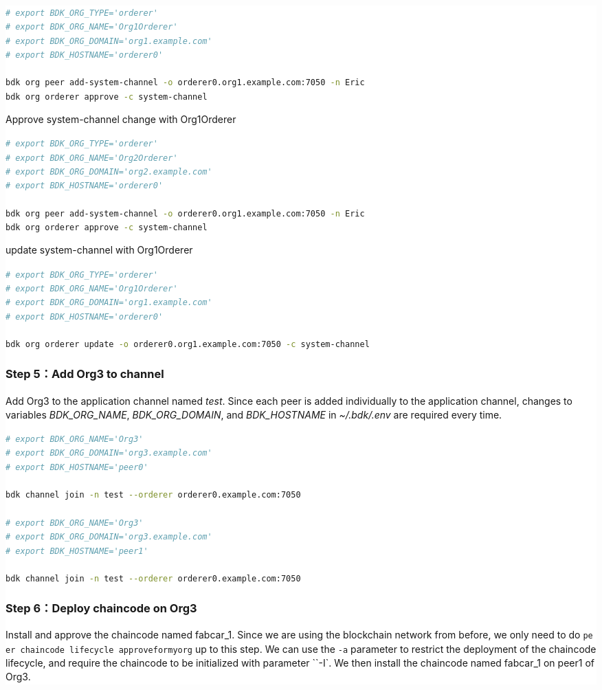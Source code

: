 ```bash
# export BDK_ORG_TYPE='orderer'
# export BDK_ORG_NAME='Org1Orderer'
# export BDK_ORG_DOMAIN='org1.example.com'
# export BDK_HOSTNAME='orderer0'

bdk org peer add-system-channel -o orderer0.org1.example.com:7050 -n Eric
bdk org orderer approve -c system-channel
```

Approve system-channel change with Org1Orderer
```bash
# export BDK_ORG_TYPE='orderer'
# export BDK_ORG_NAME='Org2Orderer'
# export BDK_ORG_DOMAIN='org2.example.com'
# export BDK_HOSTNAME='orderer0'

bdk org peer add-system-channel -o orderer0.org1.example.com:7050 -n Eric
bdk org orderer approve -c system-channel
```

update system-channel with Org1Orderer

```bash
# export BDK_ORG_TYPE='orderer'
# export BDK_ORG_NAME='Org1Orderer'
# export BDK_ORG_DOMAIN='org1.example.com'
# export BDK_HOSTNAME='orderer0'

bdk org orderer update -o orderer0.org1.example.com:7050 -c system-channel
```

### Step 5：Add Org3 to channel

Add Org3 to the application channel named *test*. Since each peer is added individually to the application channel, changes to variables *BDK_ORG_NAME*, *BDK_ORG_DOMAIN*, and *BDK_HOSTNAME* in *~/.bdk/.env* are required every time.

```bash
# export BDK_ORG_NAME='Org3'
# export BDK_ORG_DOMAIN='org3.example.com'
# export BDK_HOSTNAME='peer0'

bdk channel join -n test --orderer orderer0.example.com:7050

# export BDK_ORG_NAME='Org3'
# export BDK_ORG_DOMAIN='org3.example.com'
# export BDK_HOSTNAME='peer1'

bdk channel join -n test --orderer orderer0.example.com:7050
```

### Step 6：Deploy chaincode on Org3

Install and approve the chaincode named fabcar_1. Since we are using the blockchain network from before, we only need to do `peer chaincode lifecycle approveformyorg` up to this step. We can use the `-a` parameter to restrict the deployment of the chaincode lifecycle, and require the chaincode to be initialized with parameter ``-I`. We then install the chaincode named fabcar_1 on peer1 of Org3.
